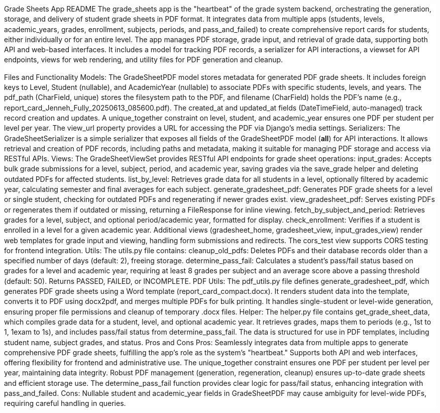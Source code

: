 Grade Sheets App README
The grade_sheets app is the "heartbeat" of the grade system backend, orchestrating the generation, storage, and delivery of student grade sheets in PDF format. It integrates data from multiple apps (students, levels, academic_years, grades, enrollment, subjects, periods, and pass_and_failed) to create comprehensive report cards for students, either individually or for an entire level. The app manages PDF storage, grade input, and retrieval of grade data, supporting both API and web-based interfaces. It includes a model for tracking PDF records, a serializer for API interactions, a viewset for API endpoints, views for web rendering, and utility files for PDF generation and cleanup.

Files and Functionality
Models: The GradeSheetPDF model stores metadata for generated PDF grade sheets. It includes foreign keys to Level, Student (nullable), and AcademicYear (nullable) to associate PDFs with specific students, levels, and years. The pdf_path (CharField, unique) stores the filesystem path to the PDF, and filename (CharField) holds the PDF’s name (e.g., report_card_Jenneh_Fully_20250613_085600.pdf). The created_at and updated_at fields (DateTimeField, auto-managed) track record creation and updates. A unique_together constraint on level, student, and academic_year ensures one PDF per student per level per year. The view_url property provides a URL for accessing the PDF via Django’s media settings.
Serializers: The GradeSheetSerializer is a simple serializer that exposes all fields of the GradeSheetPDF model (__all__) for API interactions. It allows retrieval and creation of PDF records, including paths and metadata, making it suitable for managing PDF storage and access via RESTful APIs.
Views: The GradeSheetViewSet provides RESTful API endpoints for grade sheet operations:
input_grades: Accepts bulk grade submissions for a level, subject, period, and academic year, saving grades via the save_grade helper and deleting outdated PDFs for affected students.
list_by_level: Retrieves grade data for all students in a level, optionally filtered by academic year, calculating semester and final averages for each subject.
generate_gradesheet_pdf: Generates PDF grade sheets for a level or single student, checking for outdated PDFs and regenerating if newer grades exist.
view_gradesheet_pdf: Serves existing PDFs or regenerates them if outdated or missing, returning a FileResponse for inline viewing.
fetch_by_subject_and_period: Retrieves grades for a level, subject, and optional period/academic year, formatted for display.
check_enrollment: Verifies if a student is enrolled in a level for a given academic year. Additional views (gradesheet_home, gradesheet_view, input_grades_view) render web templates for grade input and viewing, handling form submissions and redirects. The cors_test view supports CORS testing for frontend integration.
Utils: The utils.py file contains:
cleanup_old_pdfs: Deletes PDFs and their database records older than a specified number of days (default: 2), freeing storage.
determine_pass_fail: Calculates a student’s pass/fail status based on grades for a level and academic year, requiring at least 8 grades per subject and an average score above a passing threshold (default: 50). Returns PASSED, FAILED, or INCOMPLETE.
PDF Utils: The pdf_utils.py file defines generate_gradesheet_pdf, which generates PDF grade sheets using a Word template (report_card_compact.docx). It renders student data into the template, converts it to PDF using docx2pdf, and merges multiple PDFs for bulk printing. It handles single-student or level-wide generation, ensuring proper file permissions and cleanup of temporary .docx files.
Helper: The helper.py file contains get_grade_sheet_data, which compiles grade data for a student, level, and optional academic year. It retrieves grades, maps them to periods (e.g., 1st to 1, 1exam to 1s), and includes pass/fail status from determine_pass_fail. The data is structured for use in PDF templates, including student name, subject grades, and status.
Pros and Cons
Pros:
Seamlessly integrates data from multiple apps to generate comprehensive PDF grade sheets, fulfilling the app’s role as the system’s "heartbeat."
Supports both API and web interfaces, offering flexibility for frontend and administrative use.
The unique_together constraint ensures one PDF per student per level per year, maintaining data integrity.
Robust PDF management (generation, regeneration, cleanup) ensures up-to-date grade sheets and efficient storage use.
The determine_pass_fail function provides clear logic for pass/fail status, enhancing integration with pass_and_failed.
Cons:
Nullable student and academic_year fields in GradeSheetPDF may cause ambiguity for level-wide PDFs, requiring careful handling in queries.